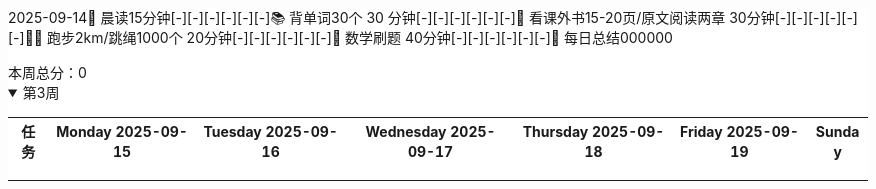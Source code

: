 2025-09-14</th></tr><tr><td>📖 晨读15分钟</td><td class="clickable default" data-key="cell_30" onclick="toggleCheck(this)">[-]</td><td class="clickable default" data-key="cell_31" onclick="toggleCheck(this)">[-]</td><td class="clickable default" data-key="cell_32" onclick="toggleCheck(this)">[-]</td><td class="clickable default" data-key="cell_33" onclick="toggleCheck(this)">[-]</td><td class="clickable default" data-key="cell_34" onclick="toggleCheck(this)">[-]</td><td class="clickable default" data-key="cell_35" onclick="toggleCheck(this)">[-]</td></tr><tr><td>📚 背单词30个 30 分钟</td><td class="clickable default" data-key="cell_36" onclick="toggleCheck(this)">[-]</td><td class="clickable default" data-key="cell_37" onclick="toggleCheck(this)">[-]</td><td class="clickable default" data-key="cell_38" onclick="toggleCheck(this)">[-]</td><td class="clickable default" data-key="cell_39" onclick="toggleCheck(this)">[-]</td><td class="clickable default" data-key="cell_40" onclick="toggleCheck(this)">[-]</td><td class="clickable default" data-key="cell_41" onclick="toggleCheck(this)">[-]</td></tr><tr><td>📘 看课外书15-20页/原文阅读两章 30分钟</td><td class="clickable default" data-key="cell_42" onclick="toggleCheck(this)">[-]</td><td class="clickable default" data-key="cell_43" onclick="toggleCheck(this)">[-]</td><td class="clickable default" data-key="cell_44" onclick="toggleCheck(this)">[-]</td><td class="clickable default" data-key="cell_45" onclick="toggleCheck(this)">[-]</td><td class="clickable default" data-key="cell_46" onclick="toggleCheck(this)">[-]</td><td class="clickable default" data-key="cell_47" onclick="toggleCheck(this)">[-]</td></tr><tr><td>🏃‍♂️ 跑步2km/跳绳1000个 20分钟</td><td class="clickable default" data-key="cell_48" onclick="toggleCheck(this)">[-]</td><td class="clickable default" data-key="cell_49" onclick="toggleCheck(this)">[-]</td><td class="clickable default" data-key="cell_50" onclick="toggleCheck(this)">[-]</td><td class="clickable default" data-key="cell_51" onclick="toggleCheck(this)">[-]</td><td class="clickable default" data-key="cell_52" onclick="toggleCheck(this)">[-]</td><td class="clickable default" data-key="cell_53" onclick="toggleCheck(this)">[-]</td></tr><tr><td>🧮 数学刷题 40分钟</td><td class="clickable default" data-key="cell_54" onclick="toggleCheck(this)">[-]</td><td class="clickable default" data-key="cell_55" onclick="toggleCheck(this)">[-]</td><td class="clickable default" data-key="cell_56" onclick="toggleCheck(this)">[-]</td><td class="clickable default" data-key="cell_57" onclick="toggleCheck(this)">[-]</td><td class="clickable default" data-key="cell_58" onclick="toggleCheck(this)">[-]</td><td class="clickable default" data-key="cell_59" onclick="toggleCheck(this)">[-]</td></tr><tr><td>📝 每日总结</td><td class="summary">0</td><td class="summary">0</td><td class="summary">0</td><td class="summary">0</td><td class="summary">0</td><td class="summary">0</td></tr></table><div class="week-summary" id="week-summary-1">本周总分：0</div></details><details open=""><summary>第3周</summary><table><tr><th>任务</th><th>Monday
2025-09-15</th><th>Tuesday
2025-09-16</th><th>Wednesday
2025-09-17</th><th>Thursday
2025-09-18</th><th>Friday
2025-09-19</th><th>Sunday